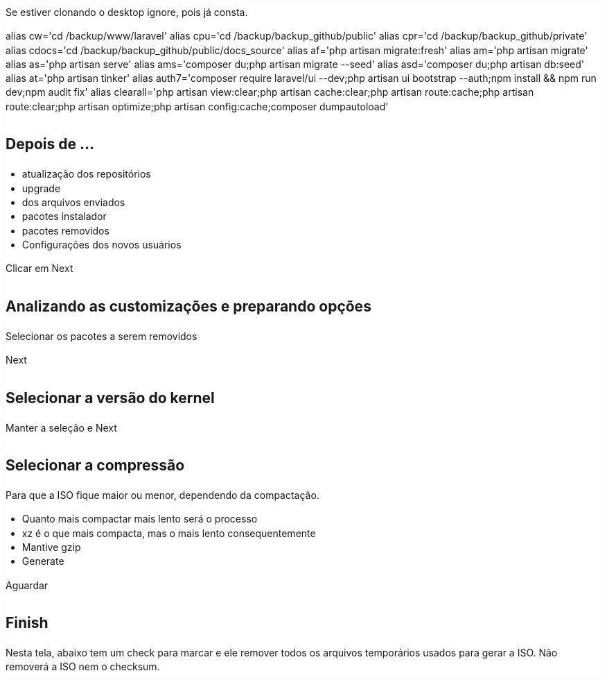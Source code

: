 Se estiver clonando o desktop ignore, pois já consta.

alias cw='cd /backup/www/laravel'
alias cpu='cd /backup/backup_github/public'
alias cpr='cd /backup/backup_github/private'
alias cdocs='cd /backup/backup_github/public/docs_source'
alias af='php artisan migrate:fresh'
alias am='php artisan migrate'
alias as='php artisan serve'
alias ams='composer du;php artisan migrate --seed'
alias asd='composer du;php artisan db:seed'
alias at='php artisan tinker'
alias auth7='composer require laravel/ui --dev;php artisan ui bootstrap --auth;npm install && npm run dev;npm audit fix'
alias clearall='php artisan view:clear;php artisan cache:clear;php artisan route:cache;php artisan route:clear;php artisan optimize;php artisan config:cache;composer dumpautoload'

## Depois de ... 
- atualização dos repositórios
- upgrade
- dos arquivos enviados
- pacotes instalador
- pacotes removidos
- Configurações dos novos usuários

Clicar em Next

## Analizando as customizações e preparando opções

Selecionar os pacotes a serem removidos

Next

## Selecionar a versão do kernel

Manter a seleção e Next

## Selecionar a compressão

Para que a ISO fique maior ou menor, dependendo da compactação.

- Quanto mais compactar mais lento será o processo
- xz é o que mais compacta, mas o mais lento consequentemente
- Mantive gzip
- Generate

Aguardar

## Finish

Nesta tela, abaixo tem um check para marcar e ele remover todos os arquivos temporários usados para gerar a ISO. Não removerá a ISO nem o checksum.
